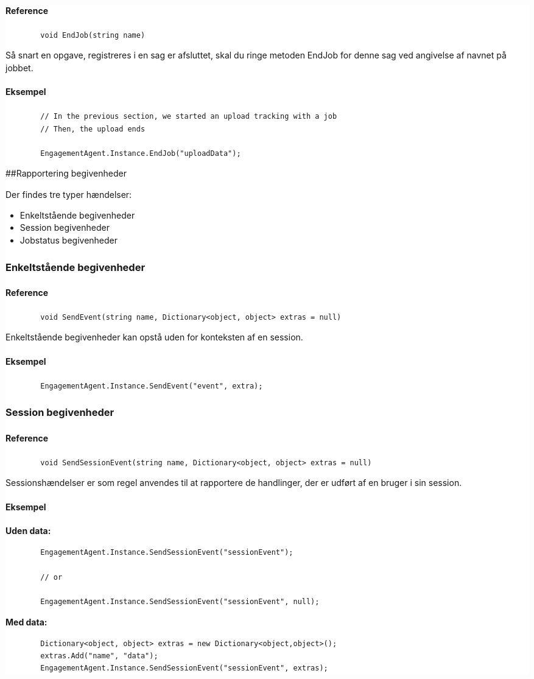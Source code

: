 #### <a name="reference"></a>Reference

            void EndJob(string name)

Så snart en opgave, registreres i en sag er afsluttet, skal du ringe metoden EndJob for denne sag ved angivelse af navnet på jobbet.

#### <a name="example"></a>Eksempel

            // In the previous section, we started an upload tracking with a job
            // Then, the upload ends
            
            EngagementAgent.Instance.EndJob("uploadData");

##<a name="reporting-events"></a>Rapportering begivenheder

Der findes tre typer hændelser:

-   Enkeltstående begivenheder
-   Session begivenheder
-   Jobstatus begivenheder

### <a name="standalone-events"></a>Enkeltstående begivenheder

#### <a name="reference"></a>Reference

            void SendEvent(string name, Dictionary<object, object> extras = null)

Enkeltstående begivenheder kan opstå uden for konteksten af en session.

#### <a name="example"></a>Eksempel

            EngagementAgent.Instance.SendEvent("event", extra);

### <a name="session-events"></a>Session begivenheder

#### <a name="reference"></a>Reference

            void SendSessionEvent(string name, Dictionary<object, object> extras = null)

Sessionshændelser er som regel anvendes til at rapportere de handlinger, der er udført af en bruger i sin session.

#### <a name="example"></a>Eksempel

**Uden data:**

            EngagementAgent.Instance.SendSessionEvent("sessionEvent");
            
            // or
            
            EngagementAgent.Instance.SendSessionEvent("sessionEvent", null);

**Med data:**

            Dictionary<object, object> extras = new Dictionary<object,object>();
            extras.Add("name", "data");
            EngagementAgent.Instance.SendSessionEvent("sessionEvent", extras);
